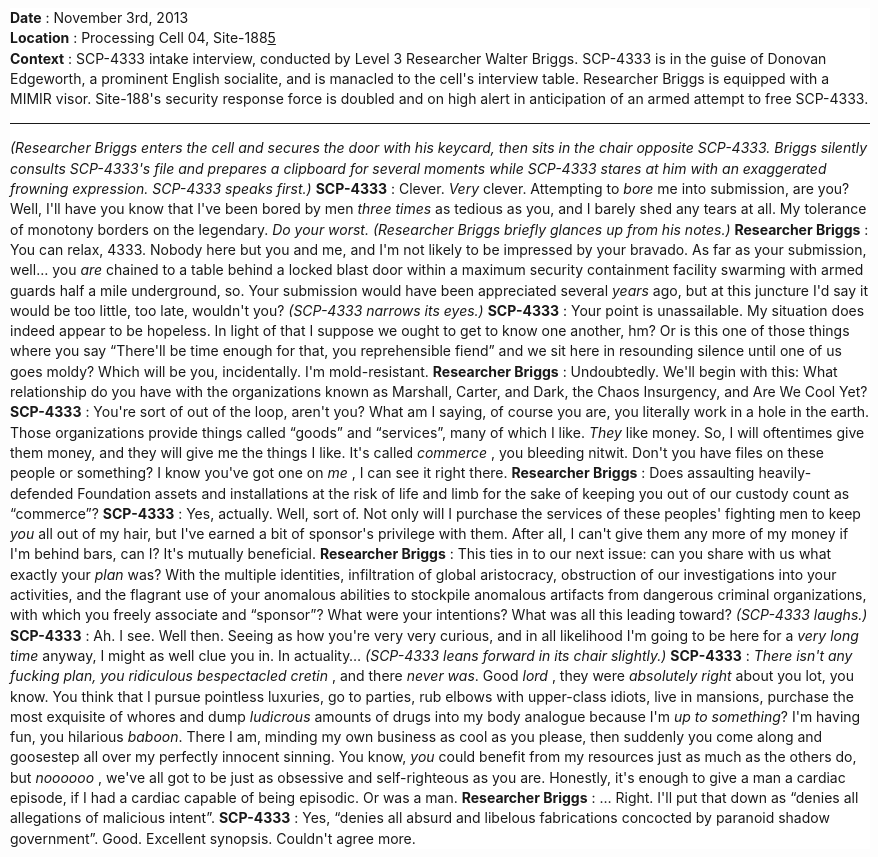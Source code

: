 **Date** : November 3rd, 2013  
**Location** : Processing Cell 04, Site-188[5](javascript:;)  
**Context** : SCP-4333 intake interview, conducted by Level 3 Researcher Walter Briggs. SCP-4333 is in the guise of Donovan Edgeworth, a prominent English socialite, and is manacled to the cell's interview table. Researcher Briggs is equipped with a MIMIR visor. Site-188's security response force is doubled and on high alert in anticipation of an armed attempt to free SCP-4333.  
  
  

* * *
  
  
_(Researcher Briggs enters the cell and secures the door with his keycard, then sits in the chair opposite SCP-4333. Briggs silently consults SCP-4333's file and prepares a clipboard for several moments while SCP-4333 stares at him with an exaggerated frowning expression. SCP-4333 speaks first.)_
**SCP-4333** : Clever. _Very_ clever. Attempting to _bore_ me into submission, are you? Well, I'll have you know that I've been bored by men _three times_ as tedious as you, and I barely shed any tears at all. My tolerance of monotony borders on the legendary. _Do your worst._
_(Researcher Briggs briefly glances up from his notes.)_
**Researcher Briggs** : You can relax, 4333. Nobody here but you and me, and I'm not likely to be impressed by your bravado. As far as your submission, well… you _are_ chained to a table behind a locked blast door within a maximum security containment facility swarming with armed guards half a mile underground, so. Your submission would have been appreciated several _years_ ago, but at this juncture I'd say it would be too little, too late, wouldn't you?
_(SCP-4333 narrows its eyes.)_
**SCP-4333** : Your point is unassailable. My situation does indeed appear to be hopeless. In light of that I suppose we ought to get to know one another, hm? Or is this one of those things where you say “There'll be time enough for that, you reprehensible fiend” and we sit here in resounding silence until one of us goes moldy? Which will be you, incidentally. I'm mold-resistant.
**Researcher Briggs** : Undoubtedly. We'll begin with this: What relationship do you have with the organizations known as Marshall, Carter, and Dark, the Chaos Insurgency, and Are We Cool Yet?
**SCP-4333** : You're sort of out of the loop, aren't you? What am I saying, of course you are, you literally work in a hole in the earth. Those organizations provide things called “goods” and “services”, many of which I like. _They_ like money. So, I will oftentimes give them money, and they will give me the things I like. It's called _commerce_ , you bleeding nitwit. Don't you have files on these people or something? I know you've got one on _me_ , I can see it right there.
**Researcher Briggs** : Does assaulting heavily-defended Foundation assets and installations at the risk of life and limb for the sake of keeping you out of our custody count as “commerce”?
**SCP-4333** : Yes, actually. Well, sort of. Not only will I purchase the services of these peoples' fighting men to keep _you_ all out of my hair, but I've earned a bit of sponsor's privilege with them. After all, I can't give them any more of my money if I'm behind bars, can I? It's mutually beneficial.
**Researcher Briggs** : This ties in to our next issue: can you share with us what exactly your _plan_ was? With the multiple identities, infiltration of global aristocracy, obstruction of our investigations into your activities, and the flagrant use of your anomalous abilities to stockpile anomalous artifacts from dangerous criminal organizations, with which you freely associate and “sponsor”? What were your intentions? What was all this leading toward?
_(SCP-4333 laughs.)_
**SCP-4333** : Ah. I see. Well then. Seeing as how you're very very curious, and in all likelihood I'm going to be here for a _very long time_ anyway, I might as well clue you in. In actuality…
_(SCP-4333 leans forward in its chair slightly.)_
**SCP-4333** : _There isn't any fucking plan, you ridiculous bespectacled cretin_ , and there _never was_. Good _lord_ , they were _absolutely right_ about you lot, you know. You think that I pursue pointless luxuries, go to parties, rub elbows with upper-class idiots, live in mansions, purchase the most exquisite of whores and dump _ludicrous_ amounts of drugs into my body analogue because I'm _up to something_? I'm having fun, you hilarious _baboon_. There I am, minding my own business as cool as you please, then suddenly you come along and goosestep all over my perfectly innocent sinning. You know, _you_ could benefit from my resources just as much as the others do, but _noooooo_ , we've all got to be just as obsessive and self-righteous as you are. Honestly, it's enough to give a man a cardiac episode, if I had a cardiac capable of being episodic. Or was a man.
**Researcher Briggs** : … Right. I'll put that down as “denies all allegations of malicious intent”.
**SCP-4333** : Yes, “denies all absurd and libelous fabrications concocted by paranoid shadow government”. Good. Excellent synopsis. Couldn't agree more.